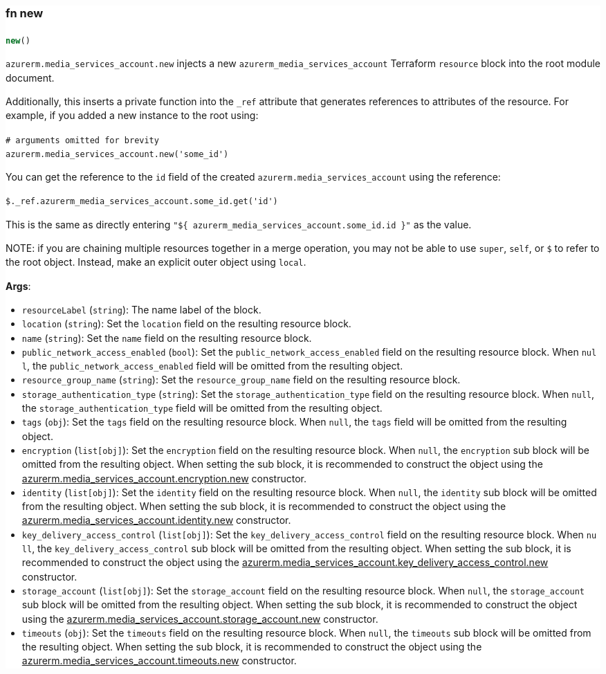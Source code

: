 ### fn new

```ts
new()
```


`azurerm.media_services_account.new` injects a new `azurerm_media_services_account` Terraform `resource`
block into the root module document.

Additionally, this inserts a private function into the `_ref` attribute that generates references to attributes of the
resource. For example, if you added a new instance to the root using:

    # arguments omitted for brevity
    azurerm.media_services_account.new('some_id')

You can get the reference to the `id` field of the created `azurerm.media_services_account` using the reference:

    $._ref.azurerm_media_services_account.some_id.get('id')

This is the same as directly entering `"${ azurerm_media_services_account.some_id.id }"` as the value.

NOTE: if you are chaining multiple resources together in a merge operation, you may not be able to use `super`, `self`,
or `$` to refer to the root object. Instead, make an explicit outer object using `local`.

**Args**:
  - `resourceLabel` (`string`): The name label of the block.
  - `location` (`string`): Set the `location` field on the resulting resource block.
  - `name` (`string`): Set the `name` field on the resulting resource block.
  - `public_network_access_enabled` (`bool`): Set the `public_network_access_enabled` field on the resulting resource block. When `null`, the `public_network_access_enabled` field will be omitted from the resulting object.
  - `resource_group_name` (`string`): Set the `resource_group_name` field on the resulting resource block.
  - `storage_authentication_type` (`string`): Set the `storage_authentication_type` field on the resulting resource block. When `null`, the `storage_authentication_type` field will be omitted from the resulting object.
  - `tags` (`obj`): Set the `tags` field on the resulting resource block. When `null`, the `tags` field will be omitted from the resulting object.
  - `encryption` (`list[obj]`): Set the `encryption` field on the resulting resource block. When `null`, the `encryption` sub block will be omitted from the resulting object. When setting the sub block, it is recommended to construct the object using the [azurerm.media_services_account.encryption.new](#fn-encryptionnew) constructor.
  - `identity` (`list[obj]`): Set the `identity` field on the resulting resource block. When `null`, the `identity` sub block will be omitted from the resulting object. When setting the sub block, it is recommended to construct the object using the [azurerm.media_services_account.identity.new](#fn-identitynew) constructor.
  - `key_delivery_access_control` (`list[obj]`): Set the `key_delivery_access_control` field on the resulting resource block. When `null`, the `key_delivery_access_control` sub block will be omitted from the resulting object. When setting the sub block, it is recommended to construct the object using the [azurerm.media_services_account.key_delivery_access_control.new](#fn-key_delivery_access_controlnew) constructor.
  - `storage_account` (`list[obj]`): Set the `storage_account` field on the resulting resource block. When `null`, the `storage_account` sub block will be omitted from the resulting object. When setting the sub block, it is recommended to construct the object using the [azurerm.media_services_account.storage_account.new](#fn-storage_accountnew) constructor.
  - `timeouts` (`obj`): Set the `timeouts` field on the resulting resource block. When `null`, the `timeouts` sub block will be omitted from the resulting object. When setting the sub block, it is recommended to construct the object using the [azurerm.media_services_account.timeouts.new](#fn-timeoutsnew) constructor.
